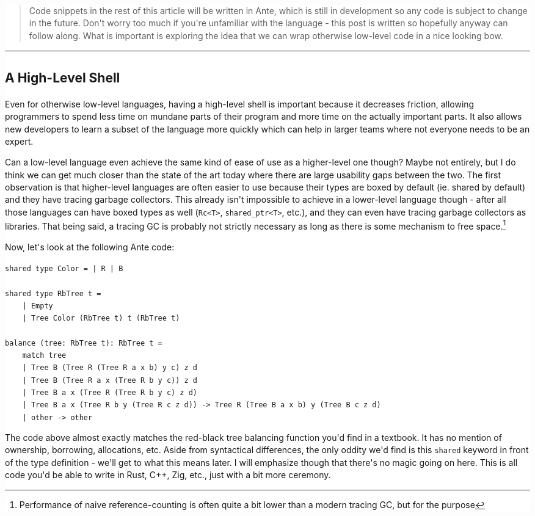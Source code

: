 > Code snippets in the rest of this article will be written in Ante, which is still in development so any
> code is subject to change in the future. Don't worry too much if you're unfamiliar
> with the language - this post is written so hopefully anyway can follow along. What is important is exploring
> the idea that we can wrap otherwise low-level code in a nice looking bow.

---

## A High-Level Shell

Even for otherwise low-level languages, having a high-level shell is important because it decreases friction, allowing
programmers to spend less time on mundane parts of their program and more time on the actually important parts. It also allows new
developers to learn a subset of the language more quickly which can help in larger teams where not everyone
needs to be an expert.

Can a low-level language even achieve the same kind of ease of use as a higher-level one though? Maybe not entirely,
but I do think we can get much closer than the state of the art today where there are large usability gaps between the two.
The first observation is that higher-level languages are often easier to use because their types are boxed by default
(ie. shared by default) and they have tracing garbage collectors. This already isn't impossible to achieve in a lower-level
language though - after all those languages can have boxed types as well (`Rc<T>`, `shared_ptr<T>`, etc.), and they can
even have tracing garbage collectors as libraries. That being said, a tracing GC is probably not strictly necessary as long
as there is some mechanism to free space.[^rcperf]

Now, let's look at the following Ante code:

```ante
shared type Color = | R | B

shared type RbTree t =
    | Empty
    | Tree Color (RbTree t) t (RbTree t)

balance (tree: RbTree t): RbTree t =
    match tree
    | Tree B (Tree R (Tree R a x b) y c) z d
    | Tree B (Tree R a x (Tree R b y c)) z d
    | Tree B a x (Tree R (Tree R b y c) z d)
    | Tree B a x (Tree R b y (Tree R c z d)) -> Tree R (Tree B a x b) y (Tree B c z d)
    | other -> other
```

The code above almost exactly matches the red-black tree balancing function you'd find in a textbook. It has no
mention of ownership, borrowing, allocations, etc. Aside from syntactical differences, the only oddity we'd find is this `shared`
keyword in front of the type definition - we'll get to what this means later. I will emphasize though that there's
no magic going on here. This is all code you'd be able to write in Rust, C++, Zig, etc., just with a bit more ceremony.


[^low]: For example, control over where/when/how allocations occur for constrained environments, preventing or
[^high]: Similarly, higher-level languages like C# or Swift may still allow users to optimize with value types or even
[^rc]: To allow for more control over shared types, the runtime representation of shared types may be controlled by
[^rcperf]: Performance of naive reference-counting is often quite a bit lower than a modern tracing GC, but for the purpose